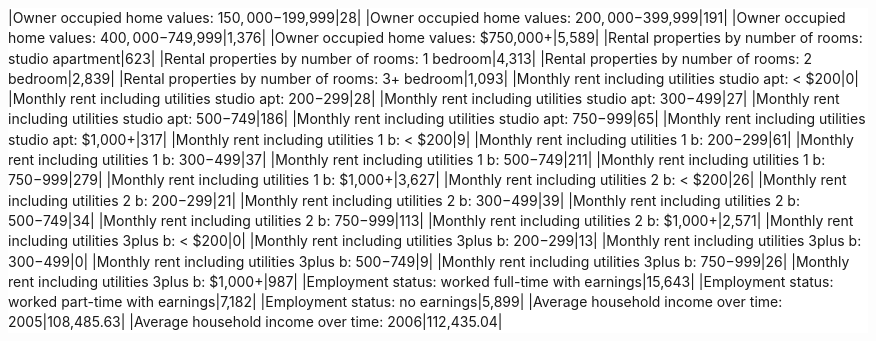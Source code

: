 |Owner occupied home values: $150,000-$199,999|28|
|Owner occupied home values: $200,000-$399,999|191|
|Owner occupied home values: $400,000-$749,999|1,376|
|Owner occupied home values: $750,000+|5,589|
|Rental properties by number of rooms: studio apartment|623|
|Rental properties by number of rooms: 1 bedroom|4,313|
|Rental properties by number of rooms: 2 bedroom|2,839|
|Rental properties by number of rooms: 3+ bedroom|1,093|
|Monthly rent including utilities studio apt: < $200|0|
|Monthly rent including utilities studio apt: $200-$299|28|
|Monthly rent including utilities studio apt: $300-$499|27|
|Monthly rent including utilities studio apt: $500-$749|186|
|Monthly rent including utilities studio apt: $750-$999|65|
|Monthly rent including utilities studio apt: $1,000+|317|
|Monthly rent including utilities 1 b: < $200|9|
|Monthly rent including utilities 1 b: $200-$299|61|
|Monthly rent including utilities 1 b: $300-$499|37|
|Monthly rent including utilities 1 b: $500-$749|211|
|Monthly rent including utilities 1 b: $750-$999|279|
|Monthly rent including utilities 1 b: $1,000+|3,627|
|Monthly rent including utilities 2 b: < $200|26|
|Monthly rent including utilities 2 b: $200-$299|21|
|Monthly rent including utilities 2 b: $300-$499|39|
|Monthly rent including utilities 2 b: $500-$749|34|
|Monthly rent including utilities 2 b: $750-$999|113|
|Monthly rent including utilities 2 b: $1,000+|2,571|
|Monthly rent including utilities 3plus b: < $200|0|
|Monthly rent including utilities 3plus b: $200-$299|13|
|Monthly rent including utilities 3plus b: $300-$499|0|
|Monthly rent including utilities 3plus b: $500-$749|9|
|Monthly rent including utilities 3plus b: $750-$999|26|
|Monthly rent including utilities 3plus b: $1,000+|987|
|Employment status: worked full-time with earnings|15,643|
|Employment status: worked part-time with earnings|7,182|
|Employment status: no earnings|5,899|
|Average household income over time: 2005|108,485.63|
|Average household income over time: 2006|112,435.04|